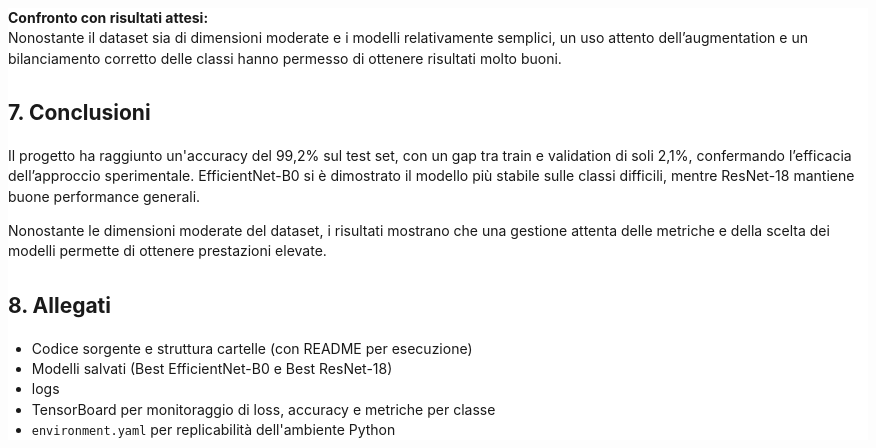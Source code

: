 **Confronto con risultati attesi:**  
Nonostante il dataset sia di dimensioni moderate e i modelli relativamente semplici, un uso attento dell’augmentation e un bilanciamento corretto delle classi hanno permesso di ottenere risultati molto buoni.


## 7. Conclusioni

Il progetto ha raggiunto un'accuracy del 99,2% sul test set, con un gap tra train e validation di soli 2,1%, confermando l’efficacia dell’approccio sperimentale. EfficientNet-B0 si è dimostrato il modello più stabile sulle classi difficili, mentre ResNet-18 mantiene buone performance generali.

Nonostante le dimensioni moderate del dataset, i risultati mostrano che una gestione attenta delle metriche e della scelta dei modelli permette di ottenere prestazioni elevate.

## 8. Allegati
- Codice sorgente e struttura cartelle (con README per esecuzione)
- Modelli salvati (Best EfficientNet-B0 e Best ResNet-18)
- logs
- TensorBoard per monitoraggio di loss, accuracy e metriche per classe
- `environment.yaml` per replicabilità dell'ambiente Python


